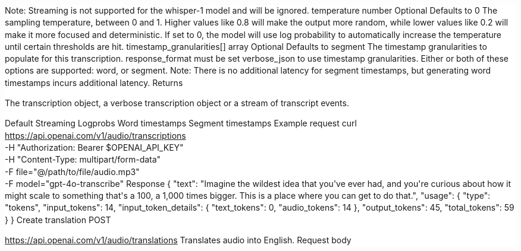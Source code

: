 Note: Streaming is not supported for the whisper-1 model and will be ignored.
temperature
number
Optional
Defaults to 0
The sampling temperature, between 0 and 1. Higher values like 0.8 will make the output more random, while lower values like 0.2 will make it more focused and deterministic. If set to 0, the model will use log probability to automatically increase the temperature until certain thresholds are hit.
timestamp_granularities[]
array
Optional
Defaults to segment
The timestamp granularities to populate for this transcription. response_format must be set verbose_json to use timestamp granularities. Either or both of these options are supported: word, or segment. Note: There is no additional latency for segment timestamps, but generating word timestamps incurs additional latency.
Returns

The transcription object, a verbose transcription object or a stream of transcript events.

Default
Streaming
Logprobs
Word timestamps
Segment timestamps
Example request
curl https://api.openai.com/v1/audio/transcriptions \
  -H "Authorization: Bearer $OPENAI_API_KEY" \
  -H "Content-Type: multipart/form-data" \
  -F file="@/path/to/file/audio.mp3" \
  -F model="gpt-4o-transcribe"
Response
{
  "text": "Imagine the wildest idea that you've ever had, and you're curious about how it might scale to something that's a 100, a 1,000 times bigger. This is a place where you can get to do that.",
  "usage": {
    "type": "tokens",
    "input_tokens": 14,
    "input_token_details": {
      "text_tokens": 0,
      "audio_tokens": 14
    },
    "output_tokens": 45,
    "total_tokens": 59
  }
}
Create translation
POST
 
https://api.openai.com/v1/audio/translations
Translates audio into English.
Request body
